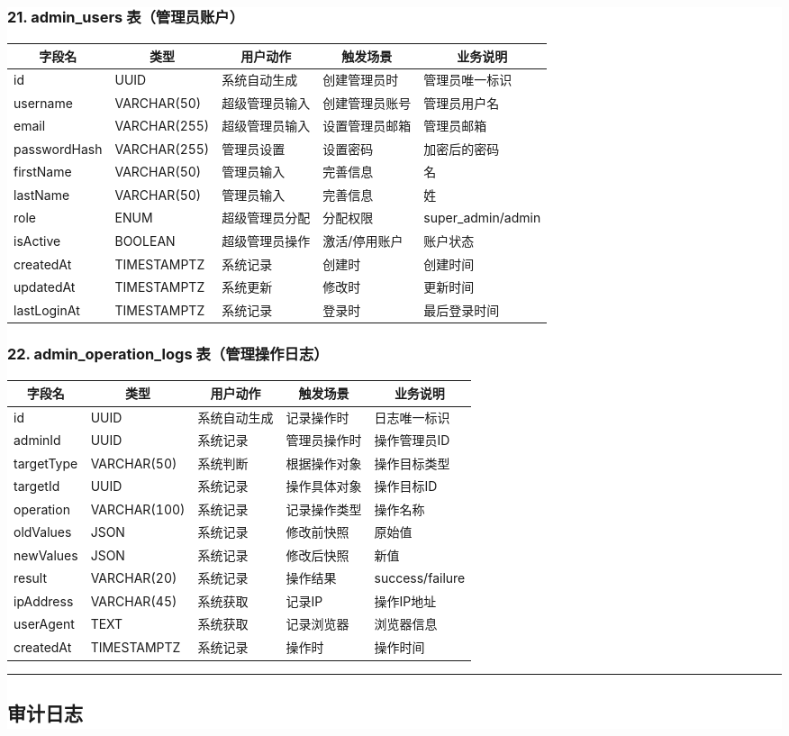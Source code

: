 ### 21. admin_users 表（管理员账户）

| 字段名 | 类型 | 用户动作 | 触发场景 | 业务说明 |
|--------|------|----------|----------|----------|
| id | UUID | 系统自动生成 | 创建管理员时 | 管理员唯一标识 |
| username | VARCHAR(50) | 超级管理员输入 | 创建管理员账号 | 管理员用户名 |
| email | VARCHAR(255) | 超级管理员输入 | 设置管理员邮箱 | 管理员邮箱 |
| passwordHash | VARCHAR(255) | 管理员设置 | 设置密码 | 加密后的密码 |
| firstName | VARCHAR(50) | 管理员输入 | 完善信息 | 名 |
| lastName | VARCHAR(50) | 管理员输入 | 完善信息 | 姓 |
| role | ENUM | 超级管理员分配 | 分配权限 | super_admin/admin |
| isActive | BOOLEAN | 超级管理员操作 | 激活/停用账户 | 账户状态 |
| createdAt | TIMESTAMPTZ | 系统记录 | 创建时 | 创建时间 |
| updatedAt | TIMESTAMPTZ | 系统更新 | 修改时 | 更新时间 |
| lastLoginAt | TIMESTAMPTZ | 系统记录 | 登录时 | 最后登录时间 |

### 22. admin_operation_logs 表（管理操作日志）

| 字段名 | 类型 | 用户动作 | 触发场景 | 业务说明 |
|--------|------|----------|----------|----------|
| id | UUID | 系统自动生成 | 记录操作时 | 日志唯一标识 |
| adminId | UUID | 系统记录 | 管理员操作时 | 操作管理员ID |
| targetType | VARCHAR(50) | 系统判断 | 根据操作对象 | 操作目标类型 |
| targetId | UUID | 系统记录 | 操作具体对象 | 操作目标ID |
| operation | VARCHAR(100) | 系统记录 | 记录操作类型 | 操作名称 |
| oldValues | JSON | 系统记录 | 修改前快照 | 原始值 |
| newValues | JSON | 系统记录 | 修改后快照 | 新值 |
| result | VARCHAR(20) | 系统记录 | 操作结果 | success/failure |
| ipAddress | VARCHAR(45) | 系统获取 | 记录IP | 操作IP地址 |
| userAgent | TEXT | 系统获取 | 记录浏览器 | 浏览器信息 |
| createdAt | TIMESTAMPTZ | 系统记录 | 操作时 | 操作时间 |

---

## 审计日志
